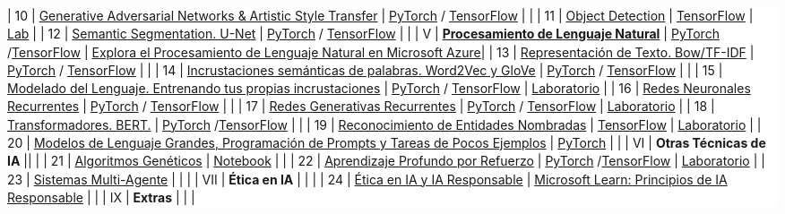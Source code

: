 | 10  |            [Generative Adversarial Networks & Artistic Style Transfer](./lessons/4-ComputerVision/10-GANs/README.md)             |           [PyTorch](https://github.com/microsoft/AI-For-Beginners/blob/main/lessons/4-ComputerVision/10-GANs/GANPyTorch.ipynb) / [TensorFlow](https://github.com/microsoft/AI-For-Beginners/blob/main/lessons/4-ComputerVision/10-GANs/GANTF.ipynb)             |  |
| 11  |            [Object Detection](./lessons/4-ComputerVision/11-ObjectDetection/README.md)             |         [TensorFlow](https://github.com/microsoft/AI-For-Beginners/blob/main/lessons/4-ComputerVision/11-ObjectDetection/ObjectDetection.ipynb)             | [Lab](./lessons/4-ComputerVision/11-ObjectDetection/lab/README.md) |
| 12  |            [Semantic Segmentation. U-Net](./lessons/4-ComputerVision/12-Segmentation/README.md)             |           [PyTorch](https://github.com/microsoft/AI-For-Beginners/blob/main/lessons/4-ComputerVision/12-Segmentation/SemanticSegmentationPytorch.ipynb) / [TensorFlow](https://microsoft.github.io/AI-For-Beginners/lessons/4-ComputerVision/12-Segmentation/SemanticSegmentationTF.ipynb)             |  |
| V  |            [**Procesamiento de Lenguaje Natural**](./lessons/5-NLP/README.md)             | [PyTorch](https://docs.microsoft.com/learn/modules/intro-natural-language-processing-pytorch/?WT.mc_id=academic-77998-cacaste) /[TensorFlow](https://docs.microsoft.com/learn/modules/intro-natural-language-processing-TensorFlow/?WT.mc_id=academic-77998-cacaste) | [Explora el Procesamiento de Lenguaje Natural en Microsoft Azure](https://learn.microsoft.com/en-us/collections/7w28iy2xrqzdj0?WT.mc_id=academic-77998-bethanycheum)|
| 13  |            [Representación de Texto. Bow/TF-IDF](./lessons/5-NLP/13-TextRep/README.md)             |           [PyTorch](https://github.com/microsoft/AI-For-Beginners/blob/main/lessons/5-NLP/13-TextRep/TextRepresentationPyTorch.ipynb) / [TensorFlow](https://github.com/microsoft/AI-For-Beginners/blob/main/lessons/5-NLP/13-TextRep/TextRepresentationTF.ipynb)             | |
| 14  |            [Incrustaciones semánticas de palabras. Word2Vec y GloVe](./lessons/5-NLP/14-Embeddings/README.md)             |           [PyTorch](https://github.com/microsoft/AI-For-Beginners/blob/main/lessons/5-NLP/14-Embeddings/EmbeddingsPyTorch.ipynb) / [TensorFlow](https://github.com/microsoft/AI-For-Beginners/blob/main/lessons/5-NLP/14-Embeddings/EmbeddingsTF.ipynb)             |  |
| 15  |            [Modelado del Lenguaje. Entrenando tus propias incrustaciones](./lessons/5-NLP/15-LanguageModeling/README.md)             |           [PyTorch](https://github.com/microsoft/AI-For-Beginners/blob/main/lessons/5-NLP/15-LanguageModeling/CBoW-PyTorch.ipynb) / [TensorFlow](https://github.com/microsoft/AI-For-Beginners/blob/main/lessons/5-NLP/15-LanguageModeling/CBoW-TF.ipynb)             | [Laboratorio](./lessons/5-NLP/15-LanguageModeling/lab/README.md) |
| 16  |            [Redes Neuronales Recurrentes](./lessons/5-NLP/16-RNN/README.md)             |           [PyTorch](https://github.com/microsoft/AI-For-Beginners/blob/main/lessons/5-NLP/16-RNN/RNNPyTorch.ipynb) / [TensorFlow](https://github.com/microsoft/AI-For-Beginners/blob/main/lessons/5-NLP/16-RNN/RNNTF.ipynb)             |  |
| 17  |            [Redes Generativas Recurrentes](./lessons/5-NLP/17-GenerativeNetworks/README.md)             |           [PyTorch](https://microsoft.github.io/AI-For-Beginners/lessons/5-NLP/17-GenerativeNetworks/GenerativePyTorch.md) / [TensorFlow](https://microsoft.github.io/AI-For-Beginners/lessons/5-NLP/17-GenerativeNetworks/GenerativeTF.md)             | [Laboratorio](./lessons/5-NLP/17-GenerativeNetworks/lab/README.md) |
| 18  |            [Transformadores. BERT.](./lessons/5-NLP/18-Transformers/READMEtransformers.md)             |           [PyTorch](https://github.com/microsoft/AI-For-Beginners/blob/main/lessons/5-NLP/18-Transformers/TransformersPyTorch.ipynb) /[TensorFlow](https://github.com/microsoft/AI-For-Beginners/blob/main/lessons/5-NLP/18-Transformers/TransformersTF.ipynb)             |  |
| 19  |            [Reconocimiento de Entidades Nombradas](./lessons/5-NLP/19-NER/README.md)             |           [TensorFlow](https://microsoft.github.io/AI-For-Beginners/lessons/5-NLP/19-NER/NER-TF.ipynb)             | [Laboratorio](./lessons/5-NLP/19-NER/lab/README.md) |
| 20  |            [Modelos de Lenguaje Grandes, Programación de Prompts y Tareas de Pocos Ejemplos](./lessons/5-NLP/20-LangModels/READMELargeLang.md)             |           [PyTorch](https://microsoft.github.io/AI-For-Beginners/lessons/5-NLP/20-LangModels/GPT-PyTorch.ipynb) | |
| VI |            **Otras Técnicas de IA** || |
| 21  |            [Algoritmos Genéticos](./lessons/6-Other/21-GeneticAlgorithms/README.md)             |           [Notebook](https://github.com/microsoft/AI-For-Beginners/blob/main/lessons/6-Other/21-GeneticAlgorithms/Genetic.ipynb) | |
| 22  |            [Aprendizaje Profundo por Refuerzo](./lessons/6-Other/22-DeepRL/README.md)             |           [PyTorch](https://github.com/microsoft/AI-For-Beginners/blob/main/lessons/6-Other/22-DeepRL/CartPole-RL-PyTorch.ipynb) /[TensorFlow](https://github.com/microsoft/AI-For-Beginners/blob/main/lessons/6-Other/22-DeepRL/CartPole-RL-TF.ipynb)             | [Laboratorio](./lessons/6-Other/22-DeepRL/lab/README.md) |
| 23  |            [Sistemas Multi-Agente](./lessons/6-Other/23-MultiagentSystems/README.md)             |  | |
| VII |            **Ética en IA** | | |
| 24  |            [Ética en IA y IA Responsable](./lessons/7-Ethics/README.md)             |           [Microsoft Learn: Principios de IA Responsable](https://docs.microsoft.com/learn/paths/responsible-ai-business-principles/?WT.mc_id=academic-77998-cacaste) | |
| IX  |            **Extras** | | |